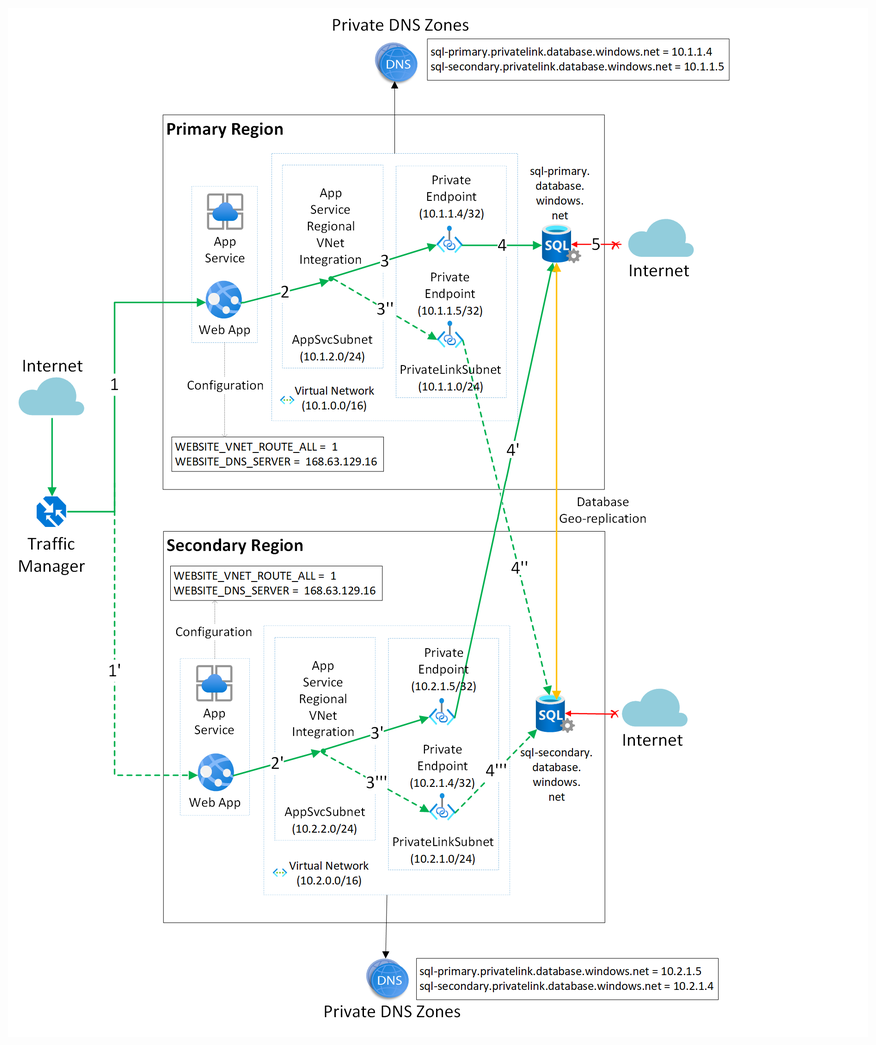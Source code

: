 ![Architecture diagram](./media/appsvc-private-sql-multiregion-solution-architecture.png "Solution Architecture")
